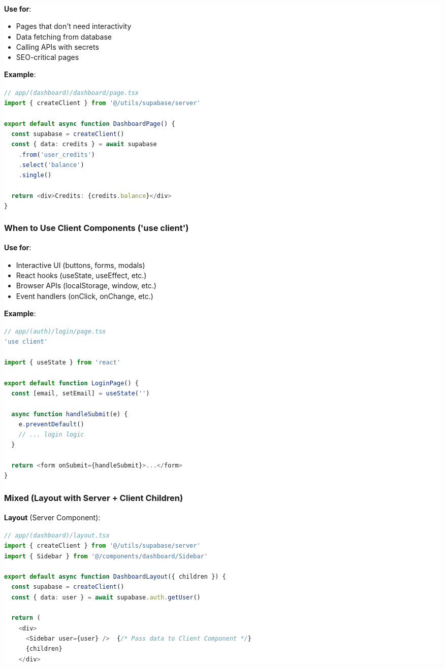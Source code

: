 **Use for**:
- Pages that don't need interactivity
- Data fetching from database
- Calling APIs with secrets
- SEO-critical pages

**Example**:
```typescript
// app/(dashboard)/dashboard/page.tsx
import { createClient } from '@/utils/supabase/server'

export default async function DashboardPage() {
  const supabase = createClient()
  const { data: credits } = await supabase
    .from('user_credits')
    .select('balance')
    .single()

  return <div>Credits: {credits.balance}</div>
}
```

### When to Use Client Components ('use client')

**Use for**:
- Interactive UI (buttons, forms, modals)
- React hooks (useState, useEffect, etc.)
- Browser APIs (localStorage, window, etc.)
- Event handlers (onClick, onChange, etc.)

**Example**:
```typescript
// app/(auth)/login/page.tsx
'use client'

import { useState } from 'react'

export default function LoginPage() {
  const [email, setEmail] = useState('')

  async function handleSubmit(e) {
    e.preventDefault()
    // ... login logic
  }

  return <form onSubmit={handleSubmit}>...</form>
}
```

### Mixed (Layout with Server + Client Children)

**Layout** (Server Component):
```typescript
// app/(dashboard)/layout.tsx
import { createClient } from '@/utils/supabase/server'
import { Sidebar } from '@/components/dashboard/Sidebar'

export default async function DashboardLayout({ children }) {
  const supabase = createClient()
  const { data: user } = await supabase.auth.getUser()

  return (
    <div>
      <Sidebar user={user} />  {/* Pass data to Client Component */}
      {children}
    </div>
```